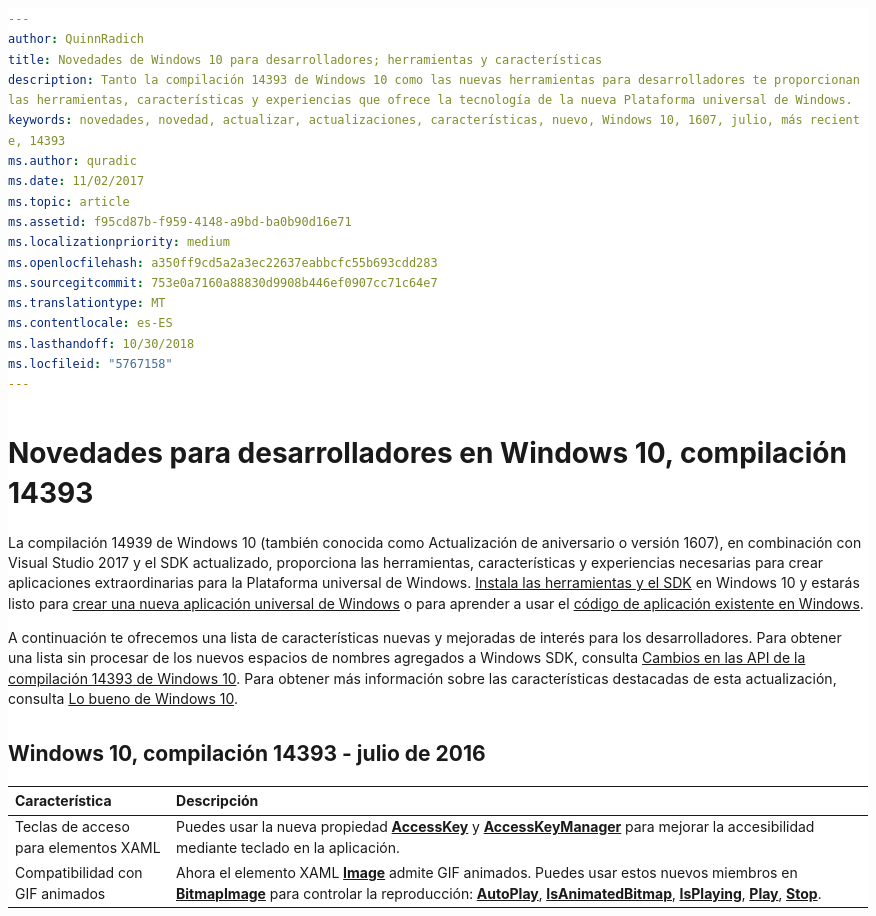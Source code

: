 ```yaml
---
author: QuinnRadich
title: Novedades de Windows 10 para desarrolladores; herramientas y características
description: Tanto la compilación 14393 de Windows 10 como las nuevas herramientas para desarrolladores te proporcionan las herramientas, características y experiencias que ofrece la tecnología de la nueva Plataforma universal de Windows.
keywords: novedades, novedad, actualizar, actualizaciones, características, nuevo, Windows 10, 1607, julio, más reciente, 14393
ms.author: quradic
ms.date: 11/02/2017
ms.topic: article
ms.assetid: f95cd87b-f959-4148-a9bd-ba0b90d16e71
ms.localizationpriority: medium
ms.openlocfilehash: a350ff9cd5a2a3ec22637eabbcfc55b693cdd283
ms.sourcegitcommit: 753e0a7160a88830d9908b446ef0907cc71c64e7
ms.translationtype: MT
ms.contentlocale: es-ES
ms.lasthandoff: 10/30/2018
ms.locfileid: "5767158"
---
```

# <a name="whats-new-in-windows-10-for-developers-build-14393"></a>Novedades para desarrolladores en Windows 10, compilación 14393

La compilación 14939 de Windows 10 (también conocida como Actualización de aniversario o versión 1607), en combinación con Visual Studio 2017 y el SDK actualizado, proporciona las herramientas, características y experiencias necesarias para crear aplicaciones extraordinarias para la Plataforma universal de Windows. [Instala las herramientas y el SDK](http://go.microsoft.com/fwlink/?LinkId=821431) en Windows 10 y estarás listo para [crear una nueva aplicación universal de Windows](../get-started/create-uwp-apps.md) o para aprender a usar el [código de aplicación existente en Windows](../porting/index.md).

A continuación te ofrecemos una lista de características nuevas y mejoradas de interés para los desarrolladores. Para obtener una lista sin procesar de los nuevos espacios de nombres agregados a Windows SDK, consulta [Cambios en las API de la compilación 14393 de Windows 10](windows-10-build-14393-api-diff.md). Para obtener más información sobre las características destacadas de esta actualización, consulta [Lo bueno de Windows 10](http://go.microsoft.com/fwlink/?LinkId=823181).

## <a name="windows-10-build-14393---july-2016"></a>Windows 10, compilación 14393 - julio de 2016

Característica | Descripción
 :---- | :----
Teclas de acceso para elementos XAML | Puedes usar la nueva propiedad [**AccessKey**](https://msdn.microsoft.com/library/windows/apps/windows.ui.xaml.uielement.accesskey.aspx) y [**AccessKeyManager**](https://msdn.microsoft.com/library/windows/apps/windows.ui.xaml.input.accesskeymanager.aspx) para mejorar la accesibilidad mediante teclado en la aplicación.
Compatibilidad con GIF animados | Ahora el elemento XAML [**Image**](https://msdn.microsoft.com/library/windows/apps/windows.ui.xaml.controls.image.aspx) admite GIF animados. Puedes usar estos nuevos miembros en [**BitmapImage**](https://msdn.microsoft.com/library/windows/apps/windows.ui.xaml.media.imaging.bitmapimage.aspx) para controlar la reproducción: [**AutoPlay**](https://msdn.microsoft.com/library/windows/apps/windows.ui.xaml.media.imaging.bitmapimage.autoplay.aspx), [**IsAnimatedBitmap**](https://msdn.microsoft.com/library/windows/apps/windows.ui.xaml.media.imaging.bitmapimage.isanimatedbitmap.aspx), [**IsPlaying**](https://msdn.microsoft.com/library/windows/apps/windows.ui.xaml.media.imaging.bitmapimage.isplaying.aspx), [**Play**](https://msdn.microsoft.com/library/windows/apps/windows.ui.xaml.media.imaging.bitmapimage.play.aspx), [**Stop**](https://msdn.microsoft.com/library/windows/apps/windows.ui.xaml.media.imaging.bitmapimage.stop.aspx).